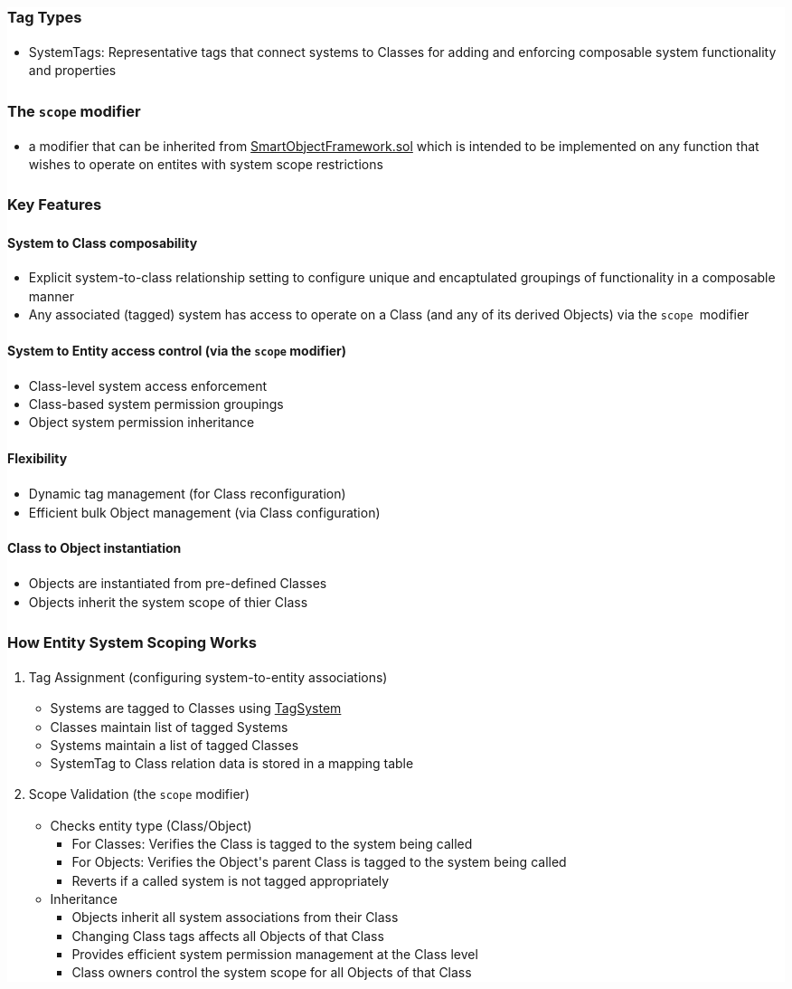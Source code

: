 ### Tag Types

- SystemTags: Representative tags that connect systems to Classes for adding and enforcing composable system functionality and properties

### The `scope` modifier

- a modifier that can be inherited from [SmartObjectFramework.sol](src/inherit/SmartObjectFramework.sol) which is intended to be implemented on any function that wishes to operate on entites with system scope restrictions

### Key Features

#### System to Class composability

- Explicit system-to-class relationship setting to configure unique  and encaptulated groupings of functionality in a composable manner 
- Any associated (tagged) system has access to operate on a Class (and any of its derived Objects) via the `scope `modifier

#### System to Entity access control (via the `scope` modifier)

- Class-level system access enforcement
- Class-based system permission groupings
- Object system permission inheritance 

#### Flexibility

- Dynamic tag management (for Class reconfiguration)
- Efficient bulk Object management (via Class configuration)

#### Class to Object instantiation

- Objects are instantiated from pre-defined Classes
- Objects inherit the system scope of thier Class

### How Entity System Scoping Works

1. Tag Assignment (configuring system-to-entity associations)

	- Systems are tagged to Classes using [TagSystem](src/namespaces/evefrontier/systems/tag-system/TagSystem.sol)
	- Classes maintain list of tagged Systems
	- Systems maintain a list of tagged Classes
	- SystemTag to Class relation data is stored in a mapping table

2. Scope Validation (the `scope` modifier)

	- Checks entity type (Class/Object)
		- For Classes: Verifies the Class is tagged to the system being called
		- For Objects: Verifies the Object's parent Class is tagged to the system being called
		- Reverts if a called system is not tagged appropriately
	- Inheritance
		- Objects inherit all system associations from their Class
		- Changing Class tags affects all Objects of that Class
		- Provides efficient system permission management at the Class level
		- Class owners control the system scope for all Objects of that Class
